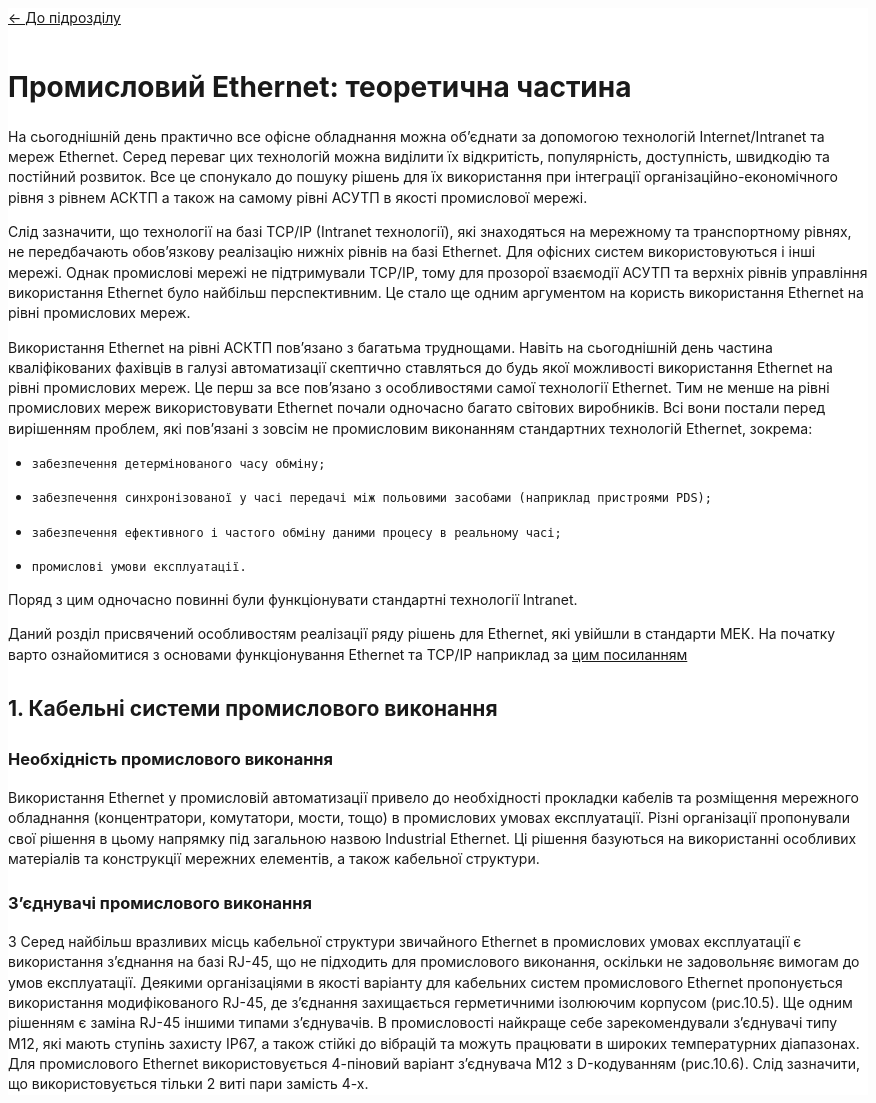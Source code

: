 [<- До підрозділу](README.md)

# Промисловий Ethernet: теоретична частина

На сьогоднішній день практично все офісне обладнання можна об’єднати за допомогою технологій Internet/Intranet та мереж Ethernet. Серед переваг цих технологій можна виділити їх відкритість, популярність, доступність, швидкодію та постійний розвиток. Все це спонукало до пошуку рішень для їх використання при інтеграції організаційно-економічного рівня з рівнем АСКТП а також на самому рівні АСУТП в якості промислової мережі. 

Слід зазначити, що технології на базі TCP/IP (Intranet технології), які знаходяться на мережному та транспортному рівнях, не передбачають обов’язкову реалізацію нижніх рівнів на базі Ethernet. Для офісних систем використовуються і інші мережі. Однак промислові мережі не підтримували TCP/IP, тому для прозорої взаємодії АСУТП та верхніх рівнів управління використання Ethernet було найбільш перспективним. Це стало ще одним аргументом на користь використання Ethernet на рівні промислових мереж.

Використання Ethernet на рівні АСКТП пов’язано з багатьма труднощами. Навіть на сьогоднішній день частина кваліфікованих фахівців в галузі автоматизації скептично ставляться до будь якої можливості використання Ethernet на рівні промислових мереж. Це перш за все пов’язано з особливостями самої технології Ethernet. Тим не менше на рівні промислових мереж використовувати Ethernet почали одночасно багато світових виробників. Всі вони постали перед вирішенням проблем, які пов’язані з зовсім не промисловим виконанням стандартних технологій Ethernet, зокрема:

-     забезпечення детермінованого часу обміну;

-     забезпечення синхронізованої у часі передачі між польовими засобами (наприклад пристроями PDS);

-     забезпечення ефективного і частого обміну даними процесу в реальному часі;

-     промислові умови експлуатації. 

Поряд з цим одночасно повинні були функціонувати стандартні технології Intranet. 

Даний розділ присвячений особливостям реалізації ряду рішень для Ethernet, які увійшли в стандарти МЕК. На початку варто ознайомитися з основами функціонування Ethernet та TCP/IP наприклад за [цим посиланням](../../nets/README.md)

## 1. Кабельні системи промислового виконання

### Необхідність промислового виконання

Використання Ethernet у промисловій автоматизації привело до необхідності прокладки кабелів та розміщення мережного обладнання (концентратори, комутатори, мости, тощо) в промислових умовах експлуатації. Різні організації пропонували свої рішення в цьому напрямку під загальною назвою Industrial Ethernet. Ці рішення базуються на використанні особливих матеріалів та конструкції мережних елементів, а також кабельної структури. 

### З’єднувачі промислового виконання 

З Серед найбільш вразливих місць кабельної структури звичайного Ethernet в промислових умовах експлуатації є використання з’єднання на базі RJ-45, що не підходить для промислового виконання, оскільки не задовольняє вимогам до умов експлуатації. Деякими організаціями в якості варіанту для кабельних систем промислового Ethernet пропонується використання модифікованого RJ-45, де з’єднання захищається герметичними ізолюючим корпусом (рис.10.5). Ще одним рішенням є заміна RJ-45 іншими типами з’єднувачів. В промисловості найкраще себе зарекомендували з’єднувачі типу М12, які мають ступінь захисту ІР67, а також стійкі до вібрацій та можуть працювати в широких температурних діапазонах. Для промислового Ethernet використовується 4-піновий варіант з’єднувача М12 з D-кодуванням (рис.10.6). Слід зазначити, що використовується тільки 2 виті пари замість 4-х. 
